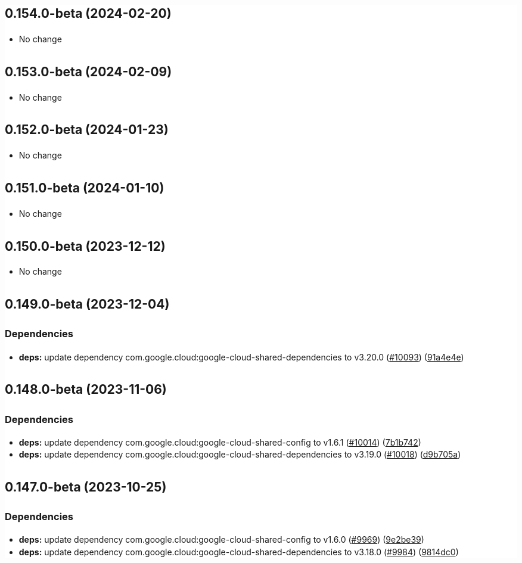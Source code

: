 ## 0.154.0-beta (2024-02-20)

* No change


## 0.153.0-beta (2024-02-09)

* No change


## 0.152.0-beta (2024-01-23)

* No change


## 0.151.0-beta (2024-01-10)

* No change


## 0.150.0-beta (2023-12-12)

* No change


## 0.149.0-beta (2023-12-04)

### Dependencies

* **deps:** update dependency com.google.cloud:google-cloud-shared-dependencies to v3.20.0 ([#10093](https://github.com/googleapis/google-cloud-java/issues/10093)) ([91a4e4e](https://github.com/googleapis/google-cloud-java/commit/91a4e4e20252f667b8fc6bda0d9ceaf947348274))


## 0.148.0-beta (2023-11-06)

### Dependencies

* **deps:** update dependency com.google.cloud:google-cloud-shared-config to v1.6.1 ([#10014](https://github.com/googleapis/google-cloud-java/issues/10014)) ([7b1b742](https://github.com/googleapis/google-cloud-java/commit/7b1b742dab21139398032549fb03e127b1a03841))
* **deps:** update dependency com.google.cloud:google-cloud-shared-dependencies to v3.19.0 ([#10018](https://github.com/googleapis/google-cloud-java/issues/10018)) ([d9b705a](https://github.com/googleapis/google-cloud-java/commit/d9b705aaed8ea4447c7a02d5c54300f8909a30b1))


## 0.147.0-beta (2023-10-25)

### Dependencies

* **deps:** update dependency com.google.cloud:google-cloud-shared-config to v1.6.0 ([#9969](https://github.com/googleapis/google-cloud-java/issues/9969)) ([9e2be39](https://github.com/googleapis/google-cloud-java/commit/9e2be39c5b2d7764421325f65a6d0d06351fcda5))
* **deps:** update dependency com.google.cloud:google-cloud-shared-dependencies to v3.18.0 ([#9984](https://github.com/googleapis/google-cloud-java/issues/9984)) ([9814dc0](https://github.com/googleapis/google-cloud-java/commit/9814dc092ad7edb7b1b21f87fa48d76a2423d731))

